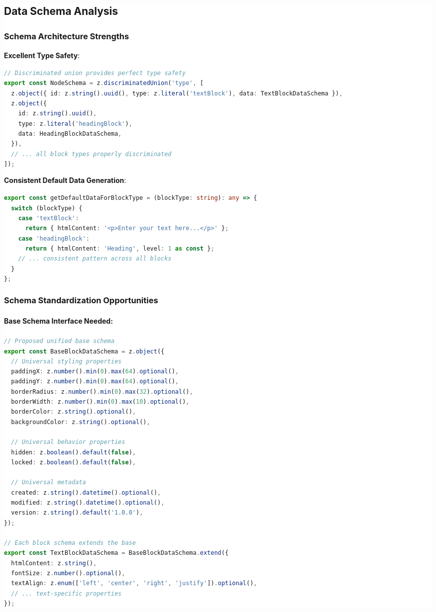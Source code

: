 
## Data Schema Analysis

### Schema Architecture Strengths

**Excellent Type Safety**:

```typescript
// Discriminated union provides perfect type safety
export const NodeSchema = z.discriminatedUnion('type', [
  z.object({ id: z.string().uuid(), type: z.literal('textBlock'), data: TextBlockDataSchema }),
  z.object({
    id: z.string().uuid(),
    type: z.literal('headingBlock'),
    data: HeadingBlockDataSchema,
  }),
  // ... all block types properly discriminated
]);
```

**Consistent Default Data Generation**:

```typescript
export const getDefaultDataForBlockType = (blockType: string): any => {
  switch (blockType) {
    case 'textBlock':
      return { htmlContent: '<p>Enter your text here...</p>' };
    case 'headingBlock':
      return { htmlContent: 'Heading', level: 1 as const };
    // ... consistent pattern across all blocks
  }
};
```

### Schema Standardization Opportunities

#### **Base Schema Interface Needed**:

```typescript
// Proposed unified base schema
export const BaseBlockDataSchema = z.object({
  // Universal styling properties
  paddingX: z.number().min(0).max(64).optional(),
  paddingY: z.number().min(0).max(64).optional(),
  borderRadius: z.number().min(0).max(32).optional(),
  borderWidth: z.number().min(0).max(10).optional(),
  borderColor: z.string().optional(),
  backgroundColor: z.string().optional(),

  // Universal behavior properties
  hidden: z.boolean().default(false),
  locked: z.boolean().default(false),

  // Universal metadata
  created: z.string().datetime().optional(),
  modified: z.string().datetime().optional(),
  version: z.string().default('1.0.0'),
});

// Each block schema extends the base
export const TextBlockDataSchema = BaseBlockDataSchema.extend({
  htmlContent: z.string(),
  fontSize: z.number().optional(),
  textAlign: z.enum(['left', 'center', 'right', 'justify']).optional(),
  // ... text-specific properties
});
```